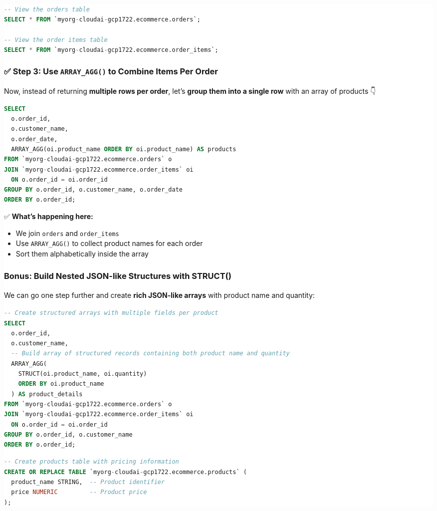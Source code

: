 ```sql
-- View the orders table
SELECT * FROM `myorg-cloudai-gcp1722.ecommerce.orders`;

-- View the order items table
SELECT * FROM `myorg-cloudai-gcp1722.ecommerce.order_items`;
```

### ✅ Step 3: Use `ARRAY_AGG()` to Combine Items Per Order

Now, instead of returning **multiple rows per order**, let’s **group them into a single row** with an array of products 👇

```sql
SELECT
  o.order_id,
  o.customer_name,
  o.order_date,
  ARRAY_AGG(oi.product_name ORDER BY oi.product_name) AS products
FROM `myorg-cloudai-gcp1722.ecommerce.orders` o
JOIN `myorg-cloudai-gcp1722.ecommerce.order_items` oi
  ON o.order_id = oi.order_id
GROUP BY o.order_id, o.customer_name, o.order_date
ORDER BY o.order_id;
```

✅ **What’s happening here:**

* We join `orders` and `order_items`
* Use `ARRAY_AGG()` to collect product names for each order
* Sort them alphabetically inside the array

### Bonus: Build Nested JSON-like Structures with STRUCT()

We can go one step further and create **rich JSON-like arrays** with product name and quantity:

```sql
-- Create structured arrays with multiple fields per product
SELECT
  o.order_id,
  o.customer_name,
  -- Build array of structured records containing both product name and quantity
  ARRAY_AGG(
    STRUCT(oi.product_name, oi.quantity)
    ORDER BY oi.product_name
  ) AS product_details
FROM `myorg-cloudai-gcp1722.ecommerce.orders` o
JOIN `myorg-cloudai-gcp1722.ecommerce.order_items` oi
  ON o.order_id = oi.order_id
GROUP BY o.order_id, o.customer_name
ORDER BY o.order_id;
```

```sql
-- Create products table with pricing information
CREATE OR REPLACE TABLE `myorg-cloudai-gcp1722.ecommerce.products` (
  product_name STRING,  -- Product identifier
  price NUMERIC         -- Product price
);
```
